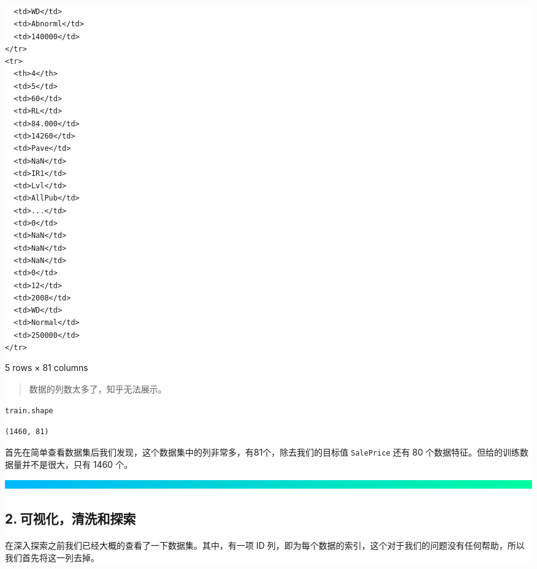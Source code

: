       <td>WD</td>
      <td>Abnorml</td>
      <td>140000</td>
    </tr>
    <tr>
      <th>4</th>
      <td>5</td>
      <td>60</td>
      <td>RL</td>
      <td>84.000</td>
      <td>14260</td>
      <td>Pave</td>
      <td>NaN</td>
      <td>IR1</td>
      <td>Lvl</td>
      <td>AllPub</td>
      <td>...</td>
      <td>0</td>
      <td>NaN</td>
      <td>NaN</td>
      <td>NaN</td>
      <td>0</td>
      <td>12</td>
      <td>2008</td>
      <td>WD</td>
      <td>Normal</td>
      <td>250000</td>
    </tr>
  </tbody>
</table>
<p>5 rows × 81 columns</p>
</div>


> 数据的列数太多了，知乎无法展示。

```python
train.shape
```




    (1460, 81)



首先在简单查看数据集后我们发现，这个数据集中的列非常多，有81个，除去我们的目标值 `SalePrice` 还有 80 个数据特征。但给的训练数据量并不是很大，只有 1460 个。

![](./pics/green.png)

## 2. 可视化，清洗和探索

在深入探索之前我们已经大概的查看了一下数据集。其中，有一项 ID 列，即为每个数据的索引，这个对于我们的问题没有任何帮助，所以我们首先将这一列去掉。
